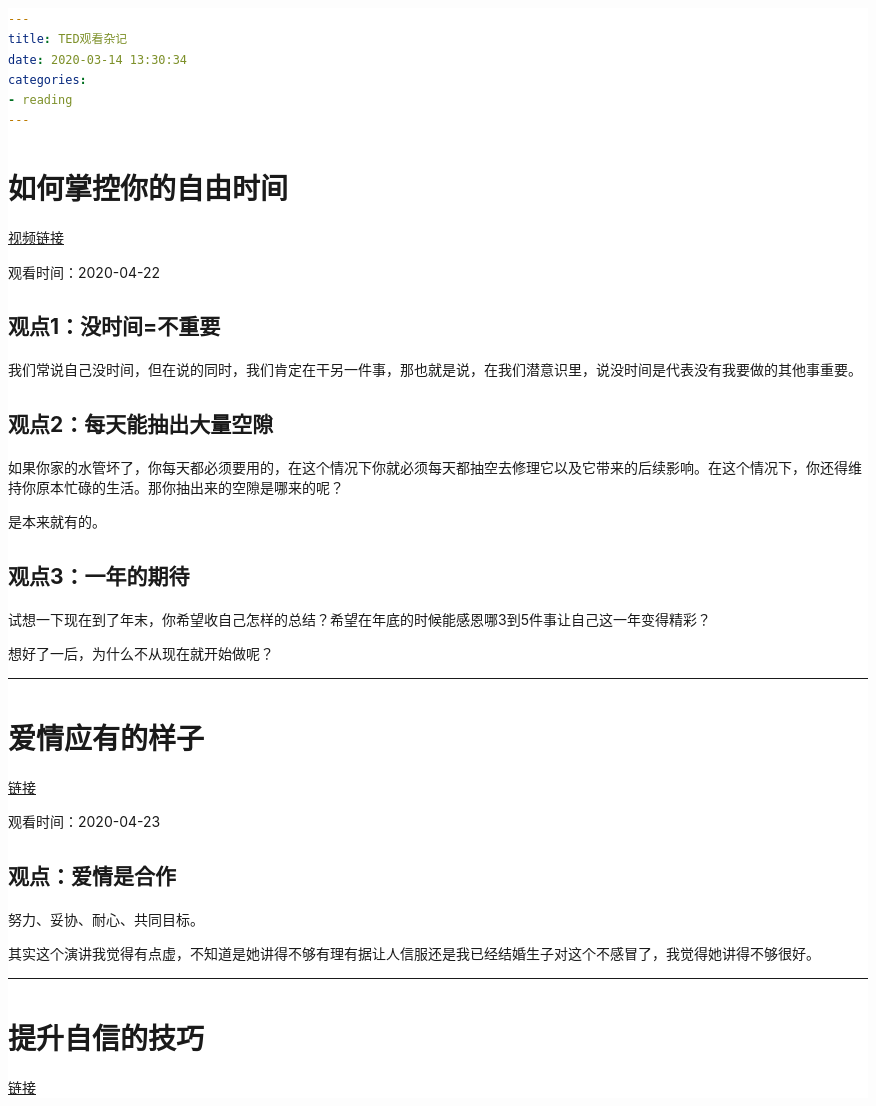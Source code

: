 ```yaml
---
title: TED观看杂记
date: 2020-03-14 13:30:34
categories: 
- reading
---
```


# 如何掌控你的自由时间

[视频链接](http://open.163.com/newview/movie/free?pid=MC82BCQAN&mid=MC8U8L3IB)

观看时间：2020-04-22

## 观点1：没时间=不重要

我们常说自己没时间，但在说的同时，我们肯定在干另一件事，那也就是说，在我们潜意识里，说没时间是代表没有我要做的其他事重要。

## 观点2：每天能抽出大量空隙

如果你家的水管坏了，你每天都必须要用的，在这个情况下你就必须每天都抽空去修理它以及它带来的后续影响。在这个情况下，你还得维持你原本忙碌的生活。那你抽出来的空隙是哪来的呢？

是本来就有的。

## 观点3：一年的期待

试想一下现在到了年末，你希望收自己怎样的总结？希望在年底的时候能感恩哪3到5件事让自己这一年变得精彩？

想好了一后，为什么不从现在就开始做呢？

---

# 爱情应有的样子

[链接](http://open.163.com/newview/movie/free?pid=MC9FQL66A&mid=MCA50R4D7)

观看时间：2020-04-23

## 观点：爱情是合作

努力、妥协、耐心、共同目标。

其实这个演讲我觉得有点虚，不知道是她讲得不够有理有据让人信服还是我已经结婚生子对这个不感冒了，我觉得她讲得不够很好。

---

# 提升自信的技巧

[链接](http://open.163.com/newview/movie/free?pid=MBOR278SK&mid=MBP8E2U4J)
